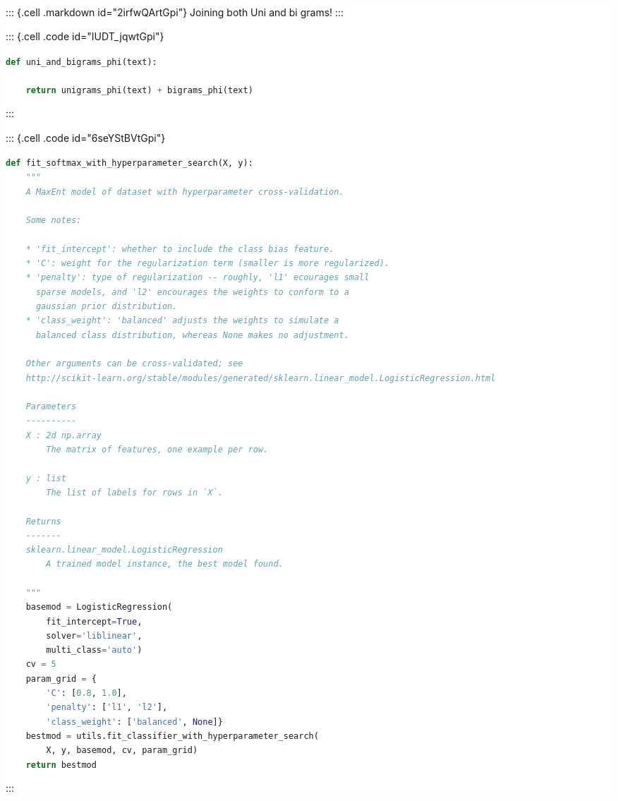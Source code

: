 ::: {.cell .markdown id="2irfwQArtGpi"}
Joining both Uni and bi grams!
:::

::: {.cell .code id="IUDT_jqwtGpi"}
``` python
def uni_and_bigrams_phi(text):

    return unigrams_phi(text) + bigrams_phi(text)
```
:::

::: {.cell .code id="6seYStBVtGpi"}
``` python
def fit_softmax_with_hyperparameter_search(X, y):
    """
    A MaxEnt model of dataset with hyperparameter cross-validation.

    Some notes:

    * 'fit_intercept': whether to include the class bias feature.
    * 'C': weight for the regularization term (smaller is more regularized).
    * 'penalty': type of regularization -- roughly, 'l1' ecourages small
      sparse models, and 'l2' encourages the weights to conform to a
      gaussian prior distribution.
    * 'class_weight': 'balanced' adjusts the weights to simulate a
      balanced class distribution, whereas None makes no adjustment.

    Other arguments can be cross-validated; see
    http://scikit-learn.org/stable/modules/generated/sklearn.linear_model.LogisticRegression.html

    Parameters
    ----------
    X : 2d np.array
        The matrix of features, one example per row.

    y : list
        The list of labels for rows in `X`.

    Returns
    -------
    sklearn.linear_model.LogisticRegression
        A trained model instance, the best model found.

    """
    basemod = LogisticRegression(
        fit_intercept=True,
        solver='liblinear',
        multi_class='auto')
    cv = 5
    param_grid = {
        'C': [0.8, 1.0],
        'penalty': ['l1', 'l2'],
        'class_weight': ['balanced', None]}
    bestmod = utils.fit_classifier_with_hyperparameter_search(
        X, y, basemod, cv, param_grid)
    return bestmod
```
:::
